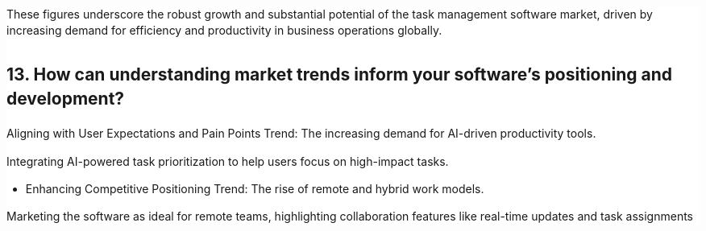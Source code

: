 These figures underscore the robust growth and substantial potential of the task management software market, driven by increasing demand for efficiency and productivity in business operations globally.

## 13. How can understanding market trends inform your software’s positioning and development?

Aligning with User Expectations and Pain Points
  Trend: The increasing demand for AI-driven productivity tools.

Integrating AI-powered task prioritization to help users focus on high-impact tasks.

- Enhancing Competitive Positioning
 Trend: The rise of remote and hybrid work models.

Marketing the software as ideal for remote teams, highlighting collaboration features like real-time updates and task assignments
